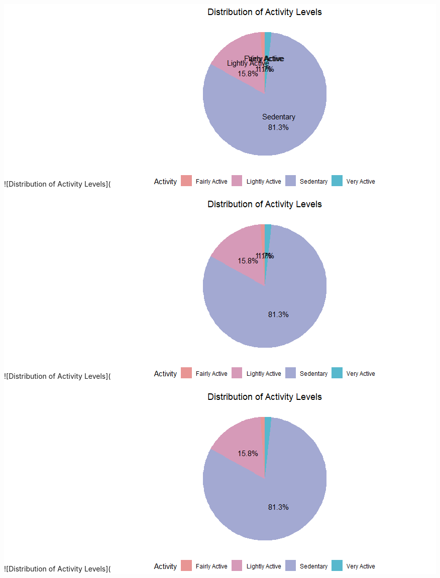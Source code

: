 ![Distribution of Activity Levels](![Distribution of Activity Levels](https://github.com/Cailinp05/Capstone_Bellabeat_Case_Study/blob/main/Distribution%20of%20Activity%20Levels.png)

![Distribution of Activity Levels](![Distribution of Activity Levels](https://github.com/Cailinp05/Capstone_Bellabeat_Case_Study/blob/main/Distribution%20of%20Activity%20Levels_2.png)


![Distribution of Activity Levels](![Distribution of Activity Levels](https://github.com/Cailinp05/Capstone_Bellabeat_Case_Study/blob/main/Distribution%20of%20Activity%20Levels_3.png)
